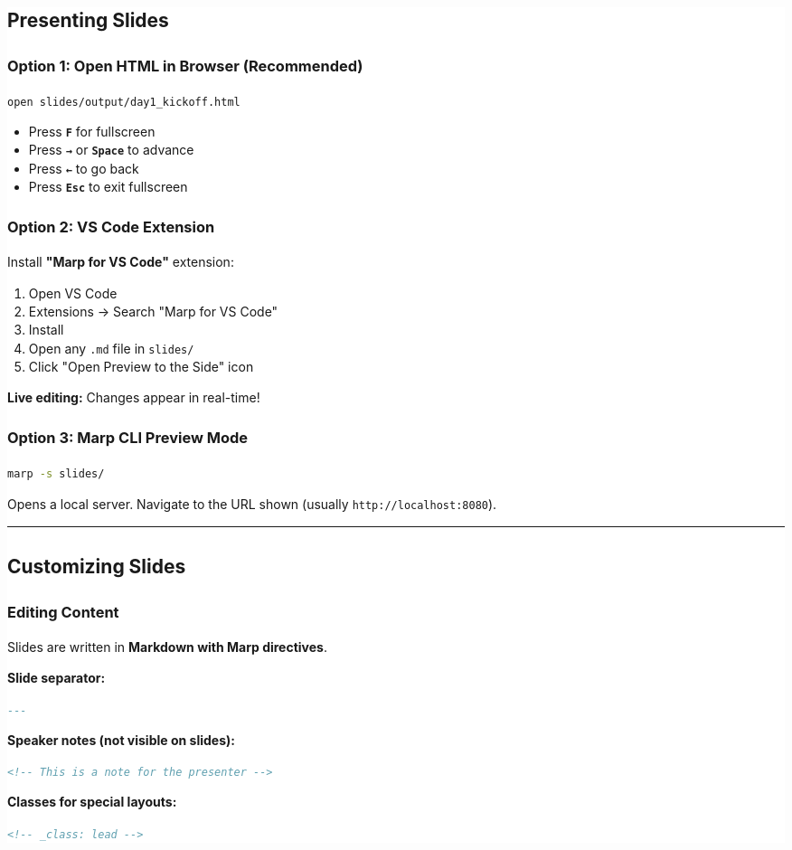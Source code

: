 
## Presenting Slides

### Option 1: Open HTML in Browser (Recommended)

```bash
open slides/output/day1_kickoff.html
```

- Press **`F`** for fullscreen
- Press **`→`** or **`Space`** to advance
- Press **`←`** to go back
- Press **`Esc`** to exit fullscreen

### Option 2: VS Code Extension

Install **"Marp for VS Code"** extension:
1. Open VS Code
2. Extensions → Search "Marp for VS Code"
3. Install
4. Open any `.md` file in `slides/`
5. Click "Open Preview to the Side" icon

**Live editing:** Changes appear in real-time!

### Option 3: Marp CLI Preview Mode

```bash
marp -s slides/
```

Opens a local server. Navigate to the URL shown (usually `http://localhost:8080`).

---

## Customizing Slides

### Editing Content

Slides are written in **Markdown with Marp directives**.

**Slide separator:**
```markdown
---
```

**Speaker notes (not visible on slides):**
```markdown
<!-- This is a note for the presenter -->
```

**Classes for special layouts:**
```markdown
<!-- _class: lead -->
```
